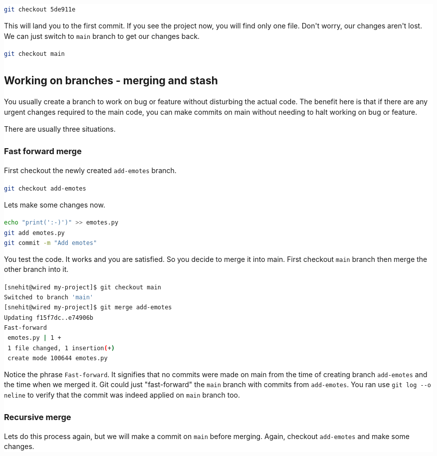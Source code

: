 ```sh
git checkout 5de911e
```

This will land you to the first commit. If you see the project now, you will find only one file. Don't worry, our changes aren't lost. We can just switch to `main` branch to get our changes back.

```sh
git checkout main
```

## Working on branches - merging and stash

You usually create a branch to work on bug or feature without disturbing the actual code. The benefit here is that if there are any urgent changes required to the main code, you can make commits on main without needing to halt working on bug or feature.

There are usually three situations.

### Fast forward merge

First checkout the newly created `add-emotes` branch.

```sh
git checkout add-emotes
```

Lets make some changes now.

```sh
echo "print(':-)')" >> emotes.py
git add emotes.py
git commit -m "Add emotes"
```

You test the code. It works and you are satisfied. So you decide to merge it into main. First checkout `main` branch then merge the other branch into it.

```sh
[snehit@wired my-project]$ git checkout main
Switched to branch 'main'
[snehit@wired my-project]$ git merge add-emotes
Updating f15f7dc..e74906b
Fast-forward
 emotes.py | 1 +
 1 file changed, 1 insertion(+)
 create mode 100644 emotes.py
```

Notice the phrase `Fast-forward`. It signifies that no commits were made on main from the time of creating branch `add-emotes` and the time when we merged it. Git could just "fast-forward" the `main` branch with commits from `add-emotes`. You ran use `git log --oneline` to verify that the commit was indeed applied on `main` branch too.

### Recursive merge

Lets do this process again, but we will make a commit on `main` before merging. Again, checkout `add-emotes` and make some changes.
